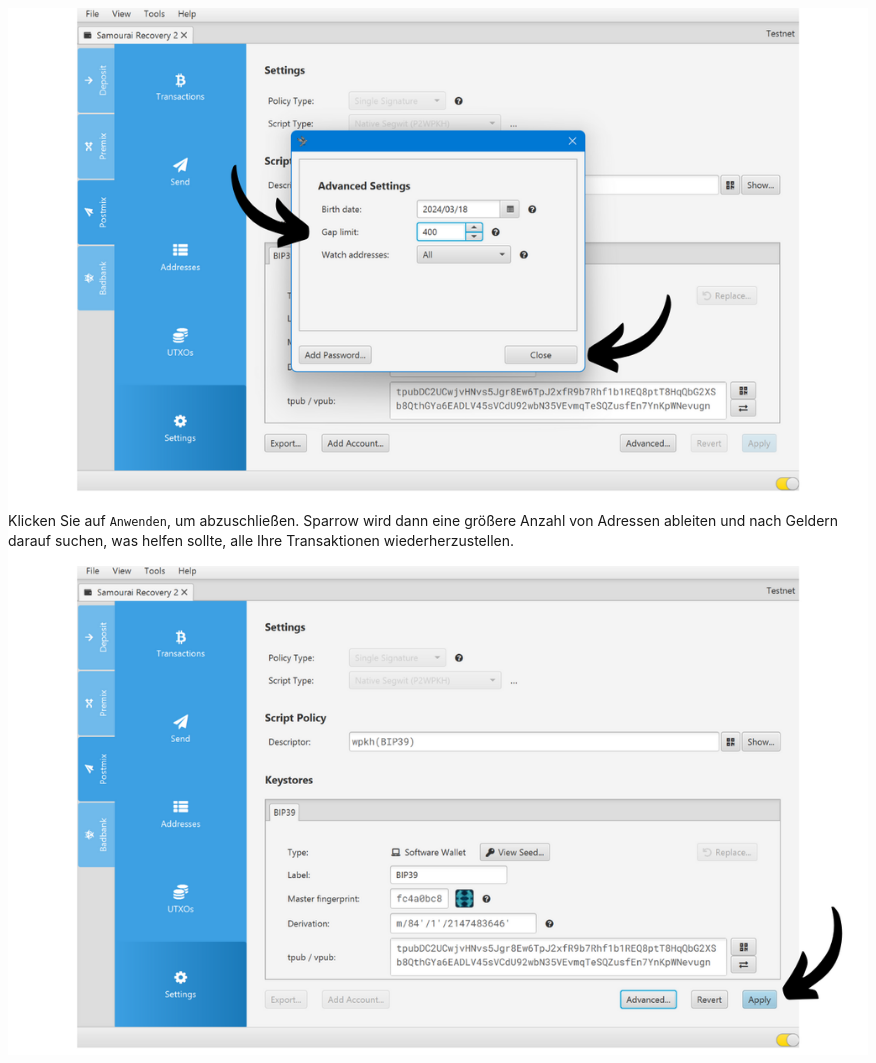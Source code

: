 ![samourai](assets/35.webp)

Klicken Sie auf `Anwenden`, um abzuschließen. Sparrow wird dann eine größere Anzahl von Adressen ableiten und nach Geldern darauf suchen, was helfen sollte, alle Ihre Transaktionen wiederherzustellen.

![samourai](assets/36.webp)
